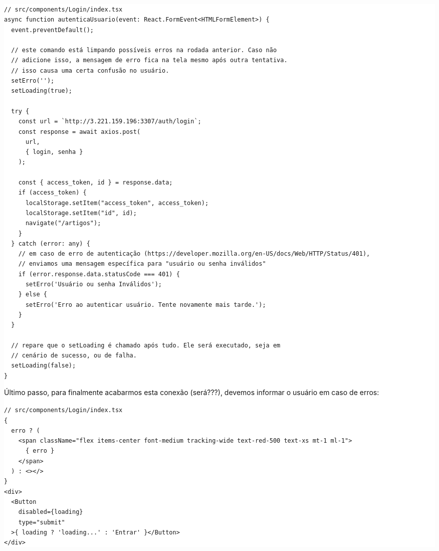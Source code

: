 ```tsx
// src/components/Login/index.tsx
async function autenticaUsuario(event: React.FormEvent<HTMLFormElement>) {
  event.preventDefault();

  // este comando está limpando possíveis erros na rodada anterior. Caso não
  // adicione isso, a mensagem de erro fica na tela mesmo após outra tentativa.
  // isso causa uma certa confusão no usuário.
  setErro('');
  setLoading(true);

  try {
    const url = `http://3.221.159.196:3307/auth/login`;
    const response = await axios.post(
      url,
      { login, senha }
    );

    const { access_token, id } = response.data;
    if (access_token) {
      localStorage.setItem("access_token", access_token);
      localStorage.setItem("id", id);
      navigate("/artigos");
    }
  } catch (error: any) {
    // em caso de erro de autenticação (https://developer.mozilla.org/en-US/docs/Web/HTTP/Status/401),
    // enviamos uma mensagem específica para "usuário ou senha inválidos"
    if (error.response.data.statusCode === 401) {
      setErro('Usuário ou senha Inválidos');
    } else {
      setErro('Erro ao autenticar usuário. Tente novamente mais tarde.');
    }
  }

  // repare que o setLoading é chamado após tudo. Ele será executado, seja em
  // cenário de sucesso, ou de falha.
  setLoading(false);
}
```

Último passo, para finalmente acabarmos esta conexão (será???), devemos informar o usuário em caso de erros:

```tsx
// src/components/Login/index.tsx
{
  erro ? (
    <span className="flex items-center font-medium tracking-wide text-red-500 text-xs mt-1 ml-1">
      { erro }
    </span>
  ) : <></>
}
<div>
  <Button
    disabled={loading}
    type="submit"
  >{ loading ? 'loading...' : 'Entrar' }</Button>
</div>
```
